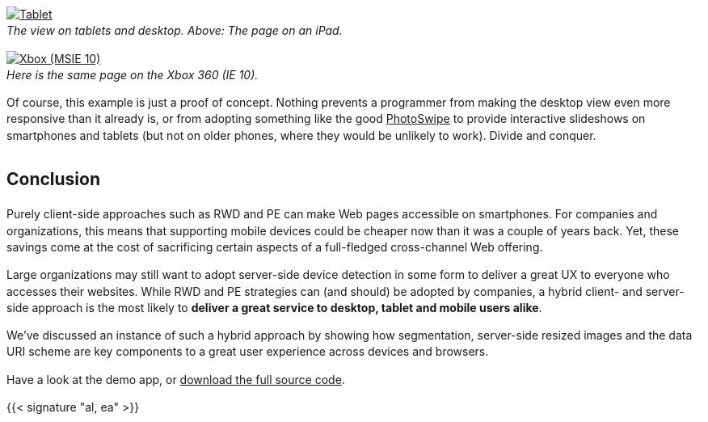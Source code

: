 <a href="https://archive.smashing.media/assets/344dbf88-fdf9-42bb-adb4-46f01eedd629/03eb9119-e967-4555-93bb-e3dd6fccac98/ipad-compr.png"><img loading="lazy" decoding="async" class="133789" src="https://archive.smashing.media/assets/344dbf88-fdf9-42bb-adb4-46f01eedd629/6c63be31-48ab-40d7-ad70-6b04a9dda694/ipad-500-compr.png" alt="Tablet" width="500" height="375" /></a><br>
<em>The view on tablets and desktop. Above: The page on an iPad.</em>

<a href="https://archive.smashing.media/assets/344dbf88-fdf9-42bb-adb4-46f01eedd629/fa4ab61b-d516-4c77-a57f-732a1a6b9600/xbox-mini.jpg" rel="attachment wp-att-133790"><img loading="lazy" decoding="async" class="133790" src="https://archive.smashing.media/assets/344dbf88-fdf9-42bb-adb4-46f01eedd629/812f76bb-28ed-4d86-b3fd-cd88230f524f/xbox-500-mini.jpg" alt="Xbox (MSIE 10)" width="500" height="375" /></a><br>
<em>Here is the same page on the Xbox 360 (IE 10).</em>

Of course, this example is just a proof of concept. Nothing prevents a programmer from making the desktop view even more responsive than it already is, or from adopting something like the good <a href="https://www.photoswipe.com/">PhotoSwipe</a> to provide interactive slideshows on smartphones and tablets (but not on older phones, where they would be unlikely to work). Divide and conquer.</p>

## Conclusion

Purely client-side approaches such as RWD and PE can make Web pages accessible on smartphones. For companies and organizations, this means that supporting mobile devices could be cheaper now than it was a couple of years back. Yet, these savings come at the cost of sacrificing certain aspects of a full-fledged cross-channel Web offering.

Large organizations may still want to adopt server-side device detection in some form to deliver a great UX to everyone who accesses their websites. While RWD and PE strategies can (and should) be adopted by companies, a hybrid client- and server-side approach is the most likely to <strong>deliver a great service to desktop, tablet and mobile users alike</strong>.

We’ve discussed an instance of such a hybrid approach by showing how segmentation, server-side resized images and the data URI scheme are key components to a great user experience across devices and browsers.

Have a look at the demo app, or <a href="https://smashingmagazine.com/provide/Freebies/smash.zip">download the full source code</a>.

{{< signature "al, ea" >}}

